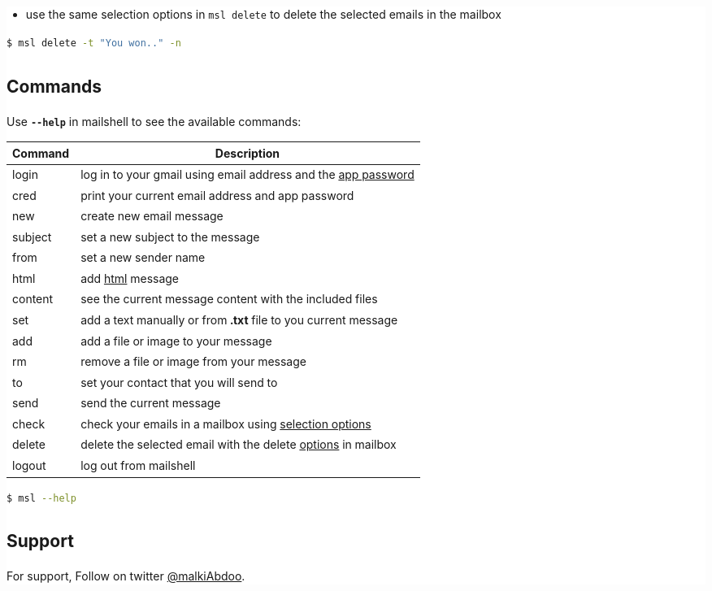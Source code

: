 ```bash
```
- use the same selection options in `msl delete` to delete the selected emails in the mailbox
```bash
$ msl delete -t "You won.." -n
```

## Commands

Use **`--help`** in mailshell to see the available commands:

| Command          | Description                                                            |
|------------------|------------------------------------------------------------------------|
| login            | log in to your gmail using email address and the [app password][appp]  |
| cred             | print your current email address and app password                      |
| new              | create new email message                                               |
| subject          | set a new subject to the message                                       |
| from             | set a new sender name                                                  |
| html             | add [html][html] message                                               |
| content          | see the current message content with the included files                |
| set              | add a text manually or from **.txt** file to you current message       |
| add              | add a file or image to your message                                    |
| rm               | remove a file or image from your message                               |
| to               | set your contact that you will send to                                 |
| send             | send the current message                                               |
| check            | check your emails in a mailbox using [selection options][Options]      |
| delete           | delete the selected email with the delete [options][Options] in mailbox|
| logout           | log out from mailshell                                                 |

```bash
$ msl --help
```

## Support

For support, Follow on twitter [@malkiAbdoo](https://twitter.com/malkiAbdoo).




[appp]:https://support.google.com/accounts/answer/185833?hl=en#app-passwords
[sc]:https://www.marshallsoft.com/ImapSearch.htm
[GNU-nano]:https://en.wikipedia.org/wiki/GNU_nano
[html]:https://en.wikipedia.org/wiki/HTML
[doc]:https://github.com/malkiAbdoo/mailshell/blob/master/doc/documentation.md
[Options]:https://github.com/malkiAbdoo/mailshell/blob/master/doc/documentation.md#arguments-and-options


